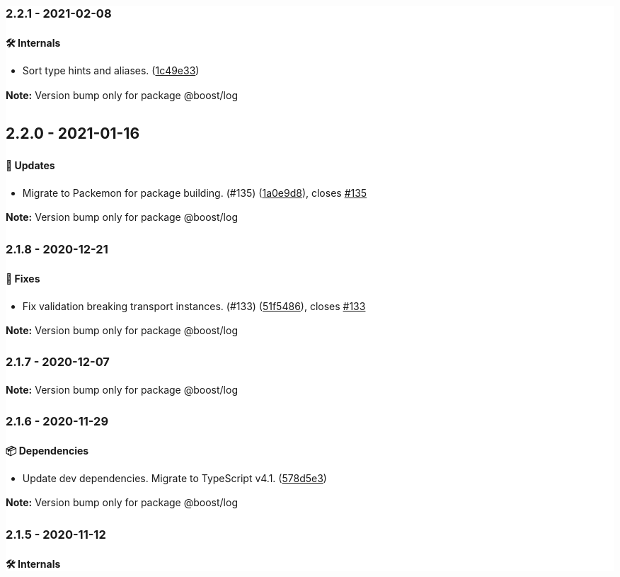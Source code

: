 
### 2.2.1 - 2021-02-08

#### 🛠 Internals

- Sort type hints and aliases. ([1c49e33](https://github.com/milesj/boost/commit/1c49e33))

**Note:** Version bump only for package @boost/log





## 2.2.0 - 2021-01-16

#### 🚀 Updates

- Migrate to Packemon for package building. (#135) ([1a0e9d8](https://github.com/milesj/boost/commit/1a0e9d8)), closes [#135](https://github.com/milesj/boost/issues/135)

**Note:** Version bump only for package @boost/log





### 2.1.8 - 2020-12-21

#### 🐞 Fixes

- Fix validation breaking transport instances. (#133) ([51f5486](https://github.com/milesj/boost/commit/51f5486)), closes [#133](https://github.com/milesj/boost/issues/133)

**Note:** Version bump only for package @boost/log





### 2.1.7 - 2020-12-07

**Note:** Version bump only for package @boost/log





### 2.1.6 - 2020-11-29

#### 📦 Dependencies

- Update dev dependencies. Migrate to TypeScript v4.1. ([578d5e3](https://github.com/milesj/boost/commit/578d5e3))

**Note:** Version bump only for package @boost/log





### 2.1.5 - 2020-11-12

#### 🛠 Internals
